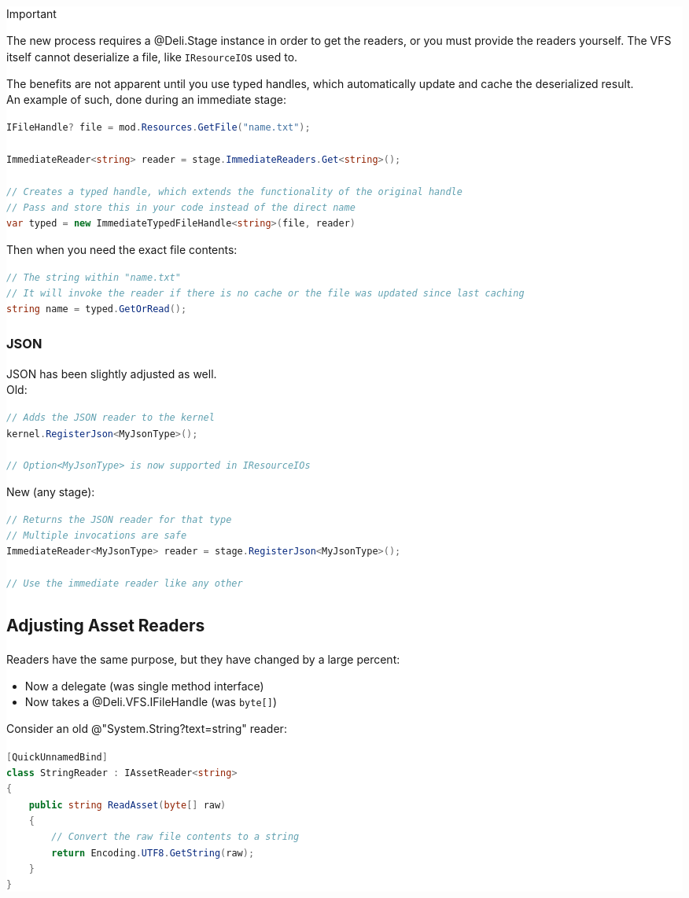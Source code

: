 > [!IMPORTANT]
> The new process requires a @Deli.Stage instance in order to get the readers, or you must provide the readers yourself. The VFS itself
> cannot deserialize a file, like `IResourceIO`s used to.

The benefits are not apparent until you use typed handles, which automatically update and cache the deserialized result.  
An example of such, done during an immediate stage:
```c#
IFileHandle? file = mod.Resources.GetFile("name.txt");

ImmediateReader<string> reader = stage.ImmediateReaders.Get<string>();

// Creates a typed handle, which extends the functionality of the original handle
// Pass and store this in your code instead of the direct name
var typed = new ImmediateTypedFileHandle<string>(file, reader)
```

Then when you need the exact file contents:
```c#
// The string within "name.txt"
// It will invoke the reader if there is no cache or the file was updated since last caching
string name = typed.GetOrRead();
```

### JSON
JSON has been slightly adjusted as well.  
Old:
```c#
// Adds the JSON reader to the kernel
kernel.RegisterJson<MyJsonType>();

// Option<MyJsonType> is now supported in IResourceIOs
```

New (any stage):
```c#
// Returns the JSON reader for that type
// Multiple invocations are safe
ImmediateReader<MyJsonType> reader = stage.RegisterJson<MyJsonType>();

// Use the immediate reader like any other
```

## Adjusting Asset Readers
Readers have the same purpose, but they have changed by a large percent:
- Now a delegate (was single method interface)
- Now takes a @Deli.VFS.IFileHandle (was `byte[]`)

Consider an old @"System.String?text=string" reader:
```c#
[QuickUnnamedBind]
class StringReader : IAssetReader<string>
{
    public string ReadAsset(byte[] raw)
    {
        // Convert the raw file contents to a string
        return Encoding.UTF8.GetString(raw);
    }
}
```

